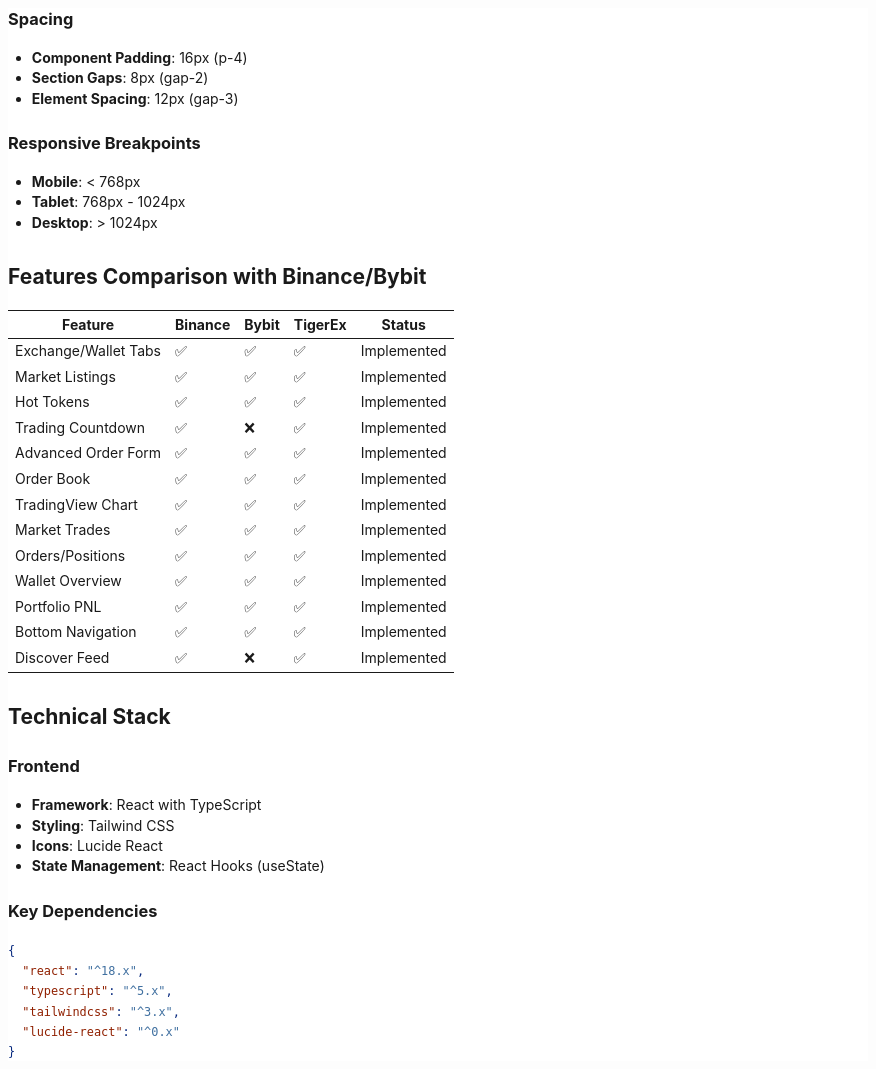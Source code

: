 ### Spacing
- **Component Padding**: 16px (p-4)
- **Section Gaps**: 8px (gap-2)
- **Element Spacing**: 12px (gap-3)

### Responsive Breakpoints
- **Mobile**: < 768px
- **Tablet**: 768px - 1024px
- **Desktop**: > 1024px

## Features Comparison with Binance/Bybit

| Feature | Binance | Bybit | TigerEx | Status |
|---------|---------|-------|---------|--------|
| Exchange/Wallet Tabs | ✅ | ✅ | ✅ | Implemented |
| Market Listings | ✅ | ✅ | ✅ | Implemented |
| Hot Tokens | ✅ | ✅ | ✅ | Implemented |
| Trading Countdown | ✅ | ❌ | ✅ | Implemented |
| Advanced Order Form | ✅ | ✅ | ✅ | Implemented |
| Order Book | ✅ | ✅ | ✅ | Implemented |
| TradingView Chart | ✅ | ✅ | ✅ | Implemented |
| Market Trades | ✅ | ✅ | ✅ | Implemented |
| Orders/Positions | ✅ | ✅ | ✅ | Implemented |
| Wallet Overview | ✅ | ✅ | ✅ | Implemented |
| Portfolio PNL | ✅ | ✅ | ✅ | Implemented |
| Bottom Navigation | ✅ | ✅ | ✅ | Implemented |
| Discover Feed | ✅ | ❌ | ✅ | Implemented |

## Technical Stack

### Frontend
- **Framework**: React with TypeScript
- **Styling**: Tailwind CSS
- **Icons**: Lucide React
- **State Management**: React Hooks (useState)

### Key Dependencies
```json
{
  "react": "^18.x",
  "typescript": "^5.x",
  "tailwindcss": "^3.x",
  "lucide-react": "^0.x"
}
```
